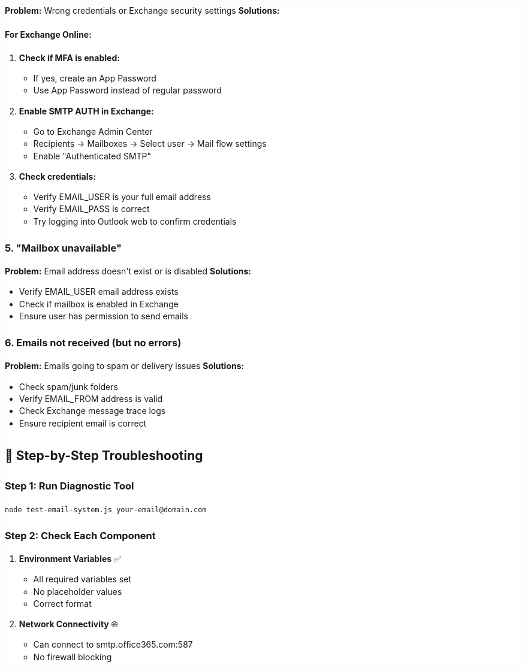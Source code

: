**Problem:** Wrong credentials or Exchange security settings
**Solutions:**

#### For Exchange Online:
1. **Check if MFA is enabled:**
   - If yes, create an App Password
   - Use App Password instead of regular password

2. **Enable SMTP AUTH in Exchange:**
   - Go to Exchange Admin Center
   - Recipients → Mailboxes → Select user → Mail flow settings
   - Enable "Authenticated SMTP"

3. **Check credentials:**
   - Verify EMAIL_USER is your full email address
   - Verify EMAIL_PASS is correct
   - Try logging into Outlook web to confirm credentials

### 5. "Mailbox unavailable"

**Problem:** Email address doesn't exist or is disabled
**Solutions:**
- Verify EMAIL_USER email address exists
- Check if mailbox is enabled in Exchange
- Ensure user has permission to send emails

### 6. Emails not received (but no errors)

**Problem:** Emails going to spam or delivery issues
**Solutions:**
- Check spam/junk folders
- Verify EMAIL_FROM address is valid
- Check Exchange message trace logs
- Ensure recipient email is correct

## 🔧 Step-by-Step Troubleshooting

### Step 1: Run Diagnostic Tool
```bash
node test-email-system.js your-email@domain.com
```

### Step 2: Check Each Component

1. **Environment Variables** ✅
   - All required variables set
   - No placeholder values
   - Correct format

2. **Network Connectivity** 🌐
   - Can connect to smtp.office365.com:587
   - No firewall blocking

